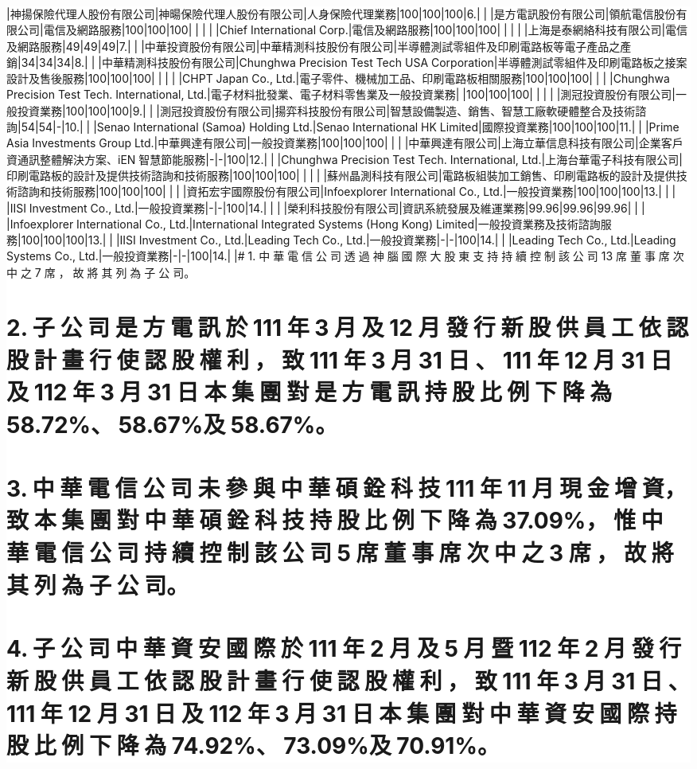 |神揚保險代理人股份有限公司|神暘保險代理人股份有限公司|人身保險代理業務|100|100|100|6.| |
|是方電訊股份有限公司|領航電信股份有限公司|電信及網路服務|100|100|100| | |
| |Chief International Corp.|電信及網路服務|100|100|100| | |
| |上海是泰網絡科技有限公司|電信及網路服務|49|49|49|7.| |
|中華投資股份有限公司|中華精測科技股份有限公司|半導體測試零組件及印刷電路板等電子產品之產銷|34|34|34|8.| |
|中華精測科技股份有限公司|Chunghwa Precision Test Tech USA Corporation|半導體測試零組件及印刷電路板之接案設計及售後服務|100|100|100| | |
| |CHPT Japan Co., Ltd.|電子零件、機械加工品、印刷電路板相關服務|100|100|100| | |
|Chunghwa Precision Test Tech. International, Ltd.|電子材料批發業、電子材料零售業及一般投資業務| |100|100|100| | |
| |測冠投資股份有限公司|一般投資業務|100|100|100|9.| |
|測冠投資股份有限公司|揚弈科技股份有限公司|智慧設備製造、銷售、智慧工廠軟硬體整合及技術諮詢|54|54|-|10.| |
|Senao International (Samoa) Holding Ltd.|Senao International HK Limited|國際投資業務|100|100|100|11.| |
|Prime Asia Investments Group Ltd.|中華興達有限公司|一般投資業務|100|100|100| | |
|中華興達有限公司|上海立華信息科技有限公司|企業客戶資通訊整體解決方案、iEN 智慧節能服務|-|-|100|12.| |
|Chunghwa Precision Test Tech. International, Ltd.|上海台華電子科技有限公司|印刷電路板的設計及提供技術諮詢和技術服務|100|100|100| | |
| |蘇州晶測科技有限公司|電路板組裝加工銷售、印刷電路板的設計及提供技術諮詢和技術服務|100|100|100| | |
|資拓宏宇國際股份有限公司|Infoexplorer International Co., Ltd.|一般投資業務|100|100|100|13.| |
| |IISI Investment Co., Ltd.|一般投資業務|-|-|100|14.| |
| |榮利科技股份有限公司|資訊系統發展及維運業務|99.96|99.96|99.96| | |
|Infoexplorer International Co., Ltd.|International Integrated Systems (Hong Kong) Limited|一般投資業務及技術諮詢服務|100|100|100|13.| |
|IISI Investment Co., Ltd.|Leading Tech Co., Ltd.|一般投資業務|-|-|100|14.| |
|Leading Tech Co., Ltd.|Leading Systems Co., Ltd.|一般投資業務|-|-|100|14.| |# 1. 中 華 電 信 公 司 透 過 神 腦 國 際 大 股 東 支 持 持 續 控 制 該 公 司 13 席 董 事 席 次 中 之 7 席 ， 故 將 其 列 為 子 公 司。

# 2. 子 公 司 是 方 電 訊 於 111 年 3 月 及 12 月 發 行 新 股 供 員 工 依 認 股 計 畫 行 使 認 股 權 利 ， 致 111 年 3 月 31 日 、 111 年 12 月 31 日 及 112 年 3 月 31 日 本 集 團 對 是 方 電 訊 持 股 比 例 下 降 為 58.72%、 58.67%及 58.67%。

# 3. 中 華 電 信 公 司 未 參 與 中 華 碩 銓 科 技 111 年 11 月 現 金 增 資，致 本 集 團 對 中 華 碩 銓 科 技 持 股 比 例 下 降 為 37.09%， 惟 中 華 電 信 公 司 持 續 控 制 該 公 司 5 席 董 事 席 次 中 之 3 席 ， 故 將 其 列 為 子 公 司。

# 4. 子 公 司 中 華 資 安 國 際 於 111 年 2 月 及 5 月 暨 112 年 2 月 發 行 新 股 供 員 工 依 認 股 計 畫 行 使 認 股 權 利 ， 致 111 年 3 月 31 日 、 111 年 12 月 31 日 及 112 年 3 月 31 日 本 集 團 對 中 華 資 安 國 際 持 股 比 例 下 降 為 74.92%、 73.09%及 70.91%。

